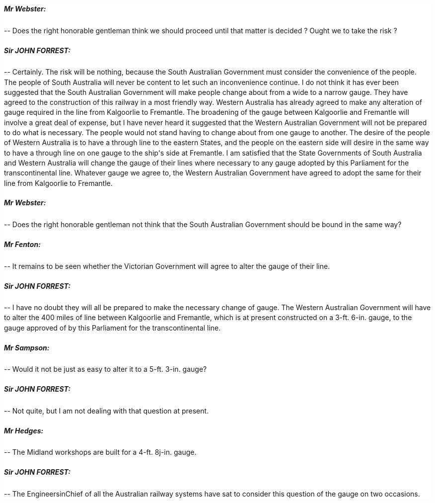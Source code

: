 ##### Mr Webster:

--  Does the right honorable gentleman think we should proceed until that matter is decided ? Ought we to take the risk ? 

##### Sir JOHN FORREST:

-- Certainly. The risk will be nothing, because the South Australian Government must consider the convenience of the people. The people of South Australia will never be content to let such an inconvenience continue. I do not think it has ever been suggested that the South Australian Government will make people change about from a wide to a narrow gauge. They have agreed to the construction of this railway in a most friendly way. Western Australia has already agreed to make any alteration of gauge required in the line from Kalgoorlie to Fremantle. The broadening of the gauge between Kalgoorlie and Fremantle will involve a great deal of expense, but I have never heard it suggested that the Western Australian Government will not be prepared to do what is necessary. The people would not stand having to change about from one gauge to another. The desire of the people of Western Australia is to have a through line to the eastern States, and the people on the eastern side will desire in the same way to have a through line on one gauge to the ship's side at Fremantle. I am satisfied that the State Governments of South Australia and Western Australia will change the gauge of their lines where necessary to any gauge adopted by this Parliament for the transcontinental line. Whatever gauge we agree to, the Western Australian Government have agreed to adopt the same for their line from Kalgoorlie to Fremantle. 

##### Mr Webster:

--  Does the right honorable gentleman not think that the South Australian Government should be bound in the same way? 

##### Mr Fenton:

--  It remains to be seen whether the Victorian Government will agree to alter the gauge of their line. 

##### Sir JOHN FORREST:

-- I have no doubt they will all be prepared to make the necessary change of gauge. The Western Australian Government will have to alter the 400 miles of line between Kalgoorlie and Fremantle, which is at present constructed on a 3-ft. 6-in. gauge, to the gauge approved of by this Parliament for the transcontinental line. 

##### Mr Sampson:

--  Would it not be just as easy to alter it to a 5-ft. 3-in. gauge? 

##### Sir JOHN FORREST:

-- Not quite, but I am not dealing with that question at present. 

##### Mr Hedges:

--  The Midland workshops are built for a 4-ft. 8j-in. gauge. 

##### Sir JOHN FORREST:

-- The EngineersinChief of all the Australian railway systems have sat to consider this question of the gauge on two occasions. 
